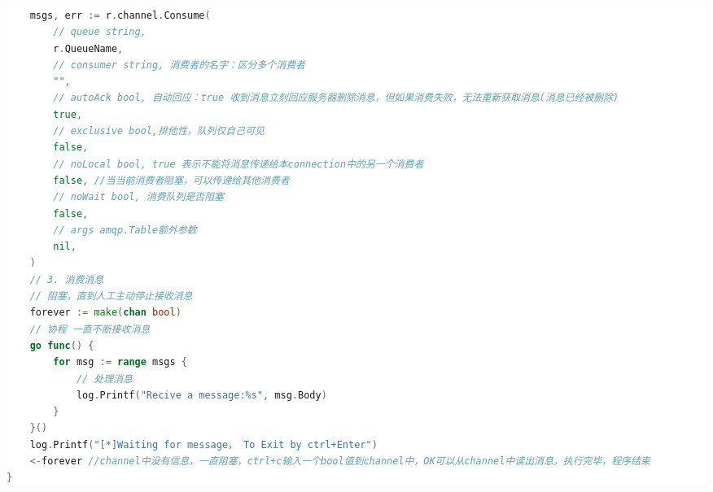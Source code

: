 ```go
	msgs, err := r.channel.Consume(
		// queue string,
		r.QueueName,
		// consumer string, 消费者的名字：区分多个消费者
		"",
		// autoAck bool, 自动回应：true 收到消息立刻回应服务器删除消息，但如果消费失败，无法重新获取消息(消息已经被删除)
		true,
		// exclusive bool,排他性，队列仅自己可见
		false,
		// noLocal bool, true 表示不能将消息传递给本connection中的另一个消费者
		false, //当当前消费者阻塞，可以传递给其他消费者
		// noWait bool, 消费队列是否阻塞
		false,
		// args amqp.Table额外参数
		nil,
	)
	// 3. 消费消息
	// 阻塞，直到人工主动停止接收消息
	forever := make(chan bool)
	// 协程 一直不断接收消息
	go func() {
		for msg := range msgs {
			// 处理消息
			log.Printf("Recive a message:%s", msg.Body)
		}
	}()
	log.Printf("[*]Waiting for message， To Exit by ctrl+Enter")
	<-forever //channel中没有信息，一直阻塞，ctrl+c输入一个bool值到channel中，OK可以从channel中读出消息，执行完毕，程序结束
}

```








